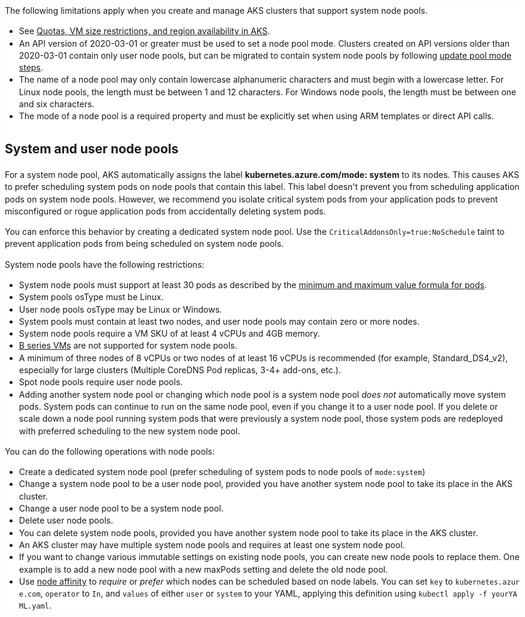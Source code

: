 The following limitations apply when you create and manage AKS clusters that support system node pools.

* See [Quotas, VM size restrictions, and region availability in AKS][quotas-skus-regions].
* An API version of 2020-03-01 or greater must be used to set a node pool mode. Clusters created on API versions older than 2020-03-01 contain only user node pools, but can be migrated to contain system node pools by following [update pool mode steps](#update-existing-cluster-system-and-user-node-pools).
* The name of a node pool may only contain lowercase alphanumeric characters and must begin with a lowercase letter. For Linux node pools, the length must be between 1 and 12 characters. For Windows node pools, the length must be between one and six characters.
* The mode of a node pool is a required property and must be explicitly set when using ARM templates or direct API calls.

## System and user node pools

For a system node pool, AKS automatically assigns the label **kubernetes.azure.com/mode: system** to its nodes. This causes AKS to prefer scheduling system pods on node pools that contain this label. This label doesn't prevent you from scheduling application pods on system node pools. However, we recommend you isolate critical system pods from your application pods to prevent misconfigured or rogue application pods from accidentally deleting system pods.

You can enforce this behavior by creating a dedicated system node pool. Use the `CriticalAddonsOnly=true:NoSchedule` taint to prevent application pods from being scheduled on system node pools.

System node pools have the following restrictions:

* System node pools must support at least 30 pods as described by the [minimum and maximum value formula for pods][maximum-pods].
* System pools osType must be Linux.
* User node pools osType may be Linux or Windows.
* System pools must contain at least two nodes, and user node pools may contain zero or more nodes.
* System node pools require a VM SKU of at least 4 vCPUs and 4GB memory.
* [B series VMs][b-series-vm] are not supported for system node pools. 
* A minimum of three nodes of 8 vCPUs or two nodes of at least 16 vCPUs is recommended (for example, Standard_DS4_v2), especially for large clusters (Multiple CoreDNS Pod replicas, 3-4+ add-ons, etc.).
* Spot node pools require user node pools.
* Adding another system node pool or changing which node pool is a system node pool *does not* automatically move system pods. System pods can continue to run on the same node pool, even if you change it to a user node pool. If you delete or scale down a node pool running system pods that were previously a system node pool, those system pods are redeployed with preferred scheduling to the new system node pool.

You can do the following operations with node pools:

* Create a dedicated system node pool (prefer scheduling of system pods to node pools of `mode:system`)
* Change a system node pool to be a user node pool, provided you have another system node pool to take its place in the AKS cluster.
* Change a user node pool to be a system node pool.
* Delete user node pools.
* You can delete system node pools, provided you have another system node pool to take its place in the AKS cluster.
* An AKS cluster may have multiple system node pools and requires at least one system node pool.
* If you want to change various immutable settings on existing node pools, you can create new node pools to replace them. One example is to add a new node pool with a new maxPods setting and delete the old node pool.
* Use [node affinity][node-affinity] to *require* or *prefer* which nodes can be scheduled based on node labels. You can set `key` to `kubernetes.azure.com`, `operator` to `In`, and `values` of either `user` or `system` to your YAML, applying this definition using `kubectl apply -f yourYAML.yaml`.


[kubernetes-drain]: https://kubernetes.io/docs/tasks/administer-cluster/safely-drain-node/
[kubectl-get]: https://kubernetes.io/docs/reference/generated/kubectl/kubectl-commands#get
[kubectl-taint]: https://kubernetes.io/docs/reference/generated/kubectl/kubectl-commands#taint
[kubectl-describe]: https://kubernetes.io/docs/reference/generated/kubectl/kubectl-commands#describe
[kubernetes-labels]: https://kubernetes.io/docs/concepts/overview/working-with-objects/labels/
[kubernetes-label-syntax]: https://kubernetes.io/docs/concepts/overview/working-with-objects/labels/#syntax-and-character-set
[aks-taints]: manage-node-pools.md#set-node-pool-taints
[aks-windows]: windows-container-cli.md
[az-aks-get-credentials]: /cli/azure/aks#az-aks-get-credentials
[az-aks-create]: /cli/azure/aks#az-aks-create
[new-azakscluster]: /powershell/module/az.aks/new-azakscluster
[az-aks-nodepool-add]: /cli/azure/aks/nodepool#az-aks-nodepool-add
[az-aks-nodepool-list]: /cli/azure/aks/nodepool#az-aks-nodepool-list
[az-aks-nodepool-update]: /cli/azure/aks/nodepool#az-aks-nodepool-update
[az-aks-nodepool-upgrade]: /cli/azure/aks/nodepool#az-aks-nodepool-upgrade
[az-aks-nodepool-scale]: /cli/azure/aks/nodepool#az-aks-nodepool-scale
[az-aks-nodepool-delete]: /cli/azure/aks/nodepool#az-aks-nodepool-delete
[az-extension-add]: /cli/azure/extension#az-extension-add
[az-extension-update]: /cli/azure/extension#az-extension-update
[az-group-create]: /cli/azure/group#az-group-create
[az-group-delete]: /cli/azure/group#az-group-delete
[remove-azresourcegroup]: /powershell/module/az.resources/remove-azresourcegroup
[az-deployment-group-create]: /cli/azure/deployment/group#az-deployment-group-create
[gpu-cluster]: gpu-cluster.md
[install-azure-cli]: /cli/azure/install-azure-cli
[install-azure-powershell]: /powershell/azure/install-az-ps
[operator-best-practices-advanced-scheduler]: operator-best-practices-advanced-scheduler.md
[quotas-skus-regions]: quotas-skus-regions.md
[supported-versions]: supported-kubernetes-versions.md
[tag-limitation]: ../azure-resource-manager/management/tag-resources.md
[taints-tolerations]: operator-best-practices-advanced-scheduler.md#provide-dedicated-nodes-using-taints-and-tolerations
[vm-sizes]: ../virtual-machines/sizes.md
[use-multiple-node-pools]: use-multiple-node-pools.md
[maximum-pods]: concepts-network-ip-address-planning.md#maximum-pods-per-node
[b-series-vm]: /azure/virtual-machines/sizes-b-series-burstable
[update-node-pool-mode]: use-system-pools.md#update-existing-cluster-system-and-user-node-pools
[start-stop-nodepools]: ./start-stop-nodepools.md
[node-affinity]: operator-best-practices-advanced-scheduler.md#node-affinity